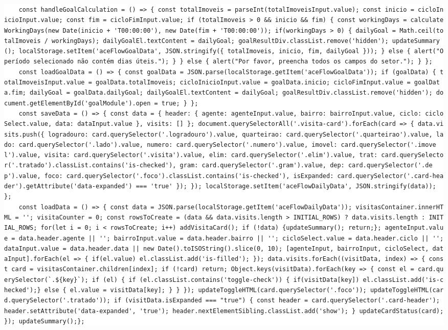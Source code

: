         const handleGoalCalculation = () => { const totalImoveis = parseInt(totalImoveisInput.value); const inicio = cicloInicioInput.value; const fim = cicloFimInput.value; if (totalImoveis > 0 && inicio && fim) { const workingDays = calculateWorkingDays(new Date(inicio + 'T00:00:00'), new Date(fim + 'T00:00:00')); if(workingDays > 0) { dailyGoal = Math.ceil(totalImoveis / workingDays); dailyGoalEl.textContent = dailyGoal; goalResultDiv.classList.remove('hidden'); updateSummary(); localStorage.setItem('aceFlowGoalData', JSON.stringify({ totalImoveis, inicio, fim, dailyGoal })); } else { alert("O período selecionado não contém dias úteis."); } } else { alert("Por favor, preencha todos os campos do setor."); } };
        const loadGoalData = () => { const goalData = JSON.parse(localStorage.getItem('aceFlowGoalData')); if (goalData) { totalImoveisInput.value = goalData.totalImoveis; cicloInicioInput.value = goalData.inicio; cicloFimInput.value = goalData.fim; dailyGoal = goalData.dailyGoal; dailyGoalEl.textContent = dailyGoal; goalResultDiv.classList.remove('hidden'); document.getElementById('goalModule').open = true; } };
        const saveData = () => { const data = { header: { agente: agenteInput.value, bairro: bairroInput.value, ciclo: cicloSelect.value, data: dataInput.value }, visits: [] }; document.querySelectorAll('.visita-card').forEach(card => { data.visits.push({ logradouro: card.querySelector('.logradouro').value, quarteirao: card.querySelector('.quarteirao').value, lado: card.querySelector('.lado').value, numero: card.querySelector('.numero').value, imovel: card.querySelector('.imovel').value, visita: card.querySelector('.visita').value, elim: card.querySelector('.elim').value, trat: card.querySelector('.tratado').classList.contains('is-checked'), gram: card.querySelector('.gram').value, dep: card.querySelector('.dep').value, foco: card.querySelector('.foco').classList.contains('is-checked'), isExpanded: card.querySelector('.card-header').getAttribute('data-expanded') === 'true' }); }); localStorage.setItem('aceFlowDailyData', JSON.stringify(data)); };
        const loadData = () => { const data = JSON.parse(localStorage.getItem('aceFlowDailyData')); visitasContainer.innerHTML = ''; visitaCounter = 0; const rowsToCreate = (data && data.visits.length > INITIAL_ROWS) ? data.visits.length : INITIAL_ROWS; for(let i = 0; i < rowsToCreate; i++) addVisitaCard(); if (!data) {updateSummary(); return;}; agenteInput.value = data.header.agente || ''; bairroInput.value = data.header.bairro || ''; cicloSelect.value = data.header.ciclo || ''; dataInput.value = data.header.data || new Date().toISOString().slice(0, 10); [agenteInput, bairroInput, cicloSelect, dataInput].forEach(el => { if(el.value) el.classList.add('is-filled'); }); data.visits.forEach((visitData, index) => { const card = visitasContainer.children[index]; if (!card) return; Object.keys(visitData).forEach(key => { const el = card.querySelector(`.${key}`); if (el) { if (el.classList.contains('toggle-check')) { if(visitData[key]) el.classList.add('is-checked');} else { el.value = visitData[key]; } } }); updateToggleHTML(card.querySelector('.foco')); updateToggleHTML(card.querySelector('.tratado')); if (visitData.isExpanded === "true") { const header = card.querySelector('.card-header'); header.setAttribute('data-expanded', 'true'); header.nextElementSibling.classList.add('show'); } updateCardStatus(card); }); updateSummary();};